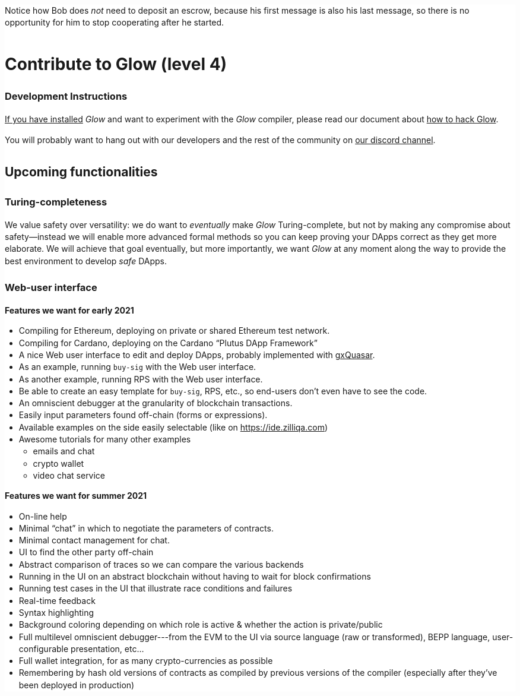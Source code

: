 Notice how Bob does *not* need to deposit an escrow,
because his first message is also his last message,
so there is no opportunity for him to stop cooperating after he started.

# Contribute to Glow (level 4)

### Development Instructions

[If you have installed](https://gitlab.com/mukn/glow/-/blob/master/INSTALL.md) *Glow* and
want to experiment with the *Glow* compiler, please read our document about
[how to hack Glow](https://gitlab.com/mukn/glow/-/blob/master/HACKING.md).

You will probably want to hang out with our developers and the rest of the community
on [our discord channel](https://discord.gg/Zx7p5Pp3yq).

## Upcoming functionalities

### Turing-completeness

We value safety over versatility:
we do want to _eventually_ make *Glow* Turing-complete,
but not by making any compromise about safety—instead we will enable more advanced formal methods
so you can keep proving your DApps correct as they get more elaborate.
We will achieve that goal eventually, but more importantly,
we want *Glow* at any moment along the way to provide the best environment to develop *safe* DApps.

### Web-user interface

**Features we want for early 2021**

- Compiling for Ethereum, deploying on private or shared Ethereum test network.
- Compiling for Cardano, deploying on the Cardano “Plutus DApp Framework”
- A nice Web user interface to edit and deploy DApps,
  probably implemented with [gxQuasar](https://drewc.github.io/gx-quasar/).
- As an example, running `buy-sig` with the Web user interface.
- As another example, running RPS with the Web user interface.
- Be able to create an easy template for `buy-sig`, RPS, etc., so end-users don’t even have to see the code.
- An omniscient debugger at the granularity of blockchain transactions.
- Easily input parameters found off-chain (forms or expressions).
- Available examples on the side easily selectable (like on https://ide.zilliqa.com)
- Awesome tutorials for many other examples
  - emails and chat
  - crypto wallet
  - video chat service

**Features we want for summer 2021**

- On-line help
- Minimal “chat” in which to negotiate the parameters of contracts.
- Minimal contact management for chat.
- UI to find the other party off-chain
- Abstract comparison of traces so we can compare the various backends
- Running in the UI on an abstract blockchain without having to wait for block confirmations
- Running test cases in the UI that illustrate race conditions and failures
- Real-time feedback
- Syntax highlighting
- Background coloring depending on which role is active & whether the action is private/public
- Full multilevel omniscient debugger---from the EVM to the UI via source language (raw or transformed), BEPP language, user-configurable presentation, etc...
- Full wallet integration, for as many crypto-currencies as possible
- Remembering by hash old versions of contracts as compiled by previous versions of the compiler (especially after they’ve been deployed in production)
